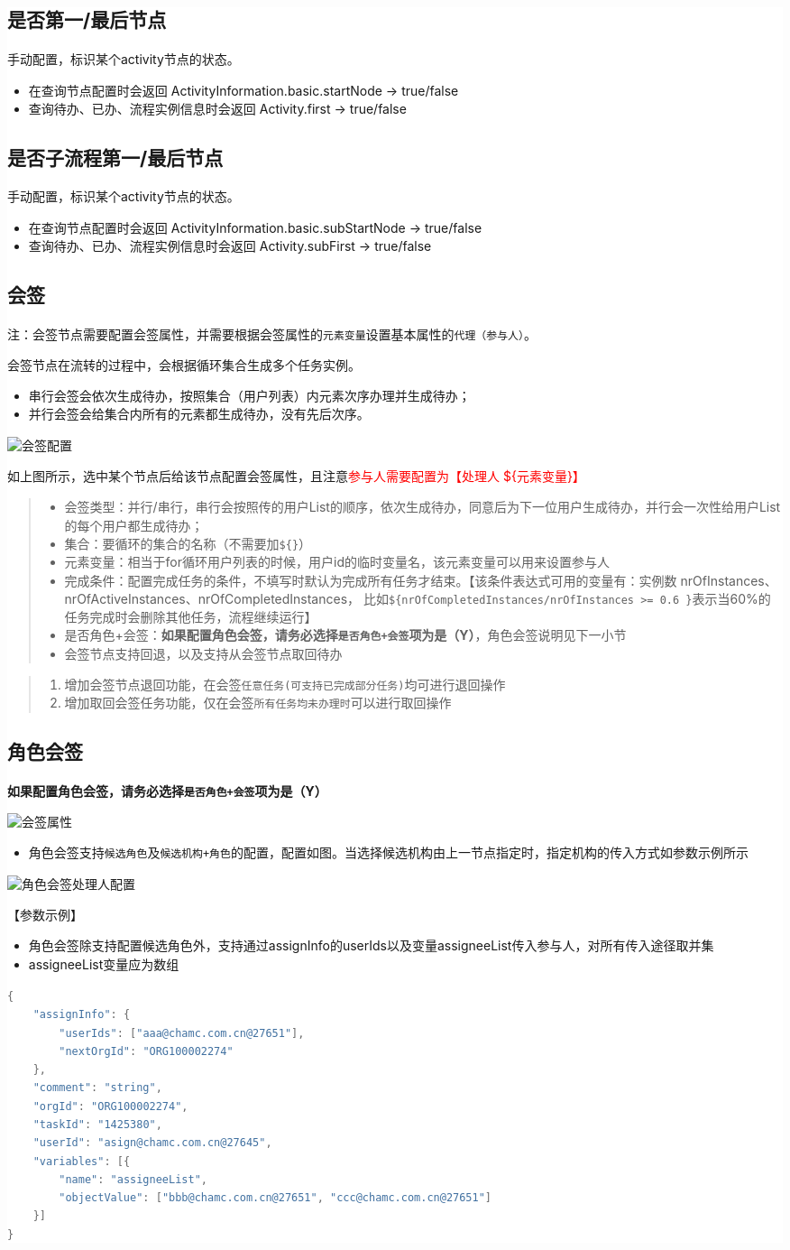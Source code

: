 ## 是否第一/最后节点

手动配置，标识某个activity节点的状态。
- 在查询节点配置时会返回  ActivityInformation.basic.startNode -> true/false
- 查询待办、已办、流程实例信息时会返回 Activity.first -> true/false

## 是否子流程第一/最后节点
手动配置，标识某个activity节点的状态。
- 在查询节点配置时会返回  ActivityInformation.basic.subStartNode -> true/false
- 查询待办、已办、流程实例信息时会返回 Activity.subFirst -> true/false

## 会签

注：会签节点需要配置会签属性，并需要根据会签属性的`元素变量`设置基本属性的`代理（参与人）`。

会签节点在流转的过程中，会根据循环集合生成多个任务实例。

- 串行会签会依次生成待办，按照集合（用户列表）内元素次序办理并生成待办；
- 并行会签会给集合内所有的元素都生成待办，没有先后次序。

![会签配置](https://upload-images.jianshu.io/upload_images/8400233-69af9909ed2f3be0.png?imageMogr2/auto-orient/strip%7CimageView2/2/w/1240)

如上图所示，选中某个节点后给该节点配置会签属性，且注意<font color="red">参与人需要配置为【处理人 ${元素变量}】</font>

> - 会签类型：并行/串行，串行会按照传的用户List的顺序，依次生成待办，同意后为下一位用户生成待办，并行会一次性给用户List的每个用户都生成待办；
> - 集合：要循环的集合的名称（不需要加`${}`）
> - 元素变量：相当于for循环用户列表的时候，用户id的临时变量名，该元素变量可以用来设置参与人
> - 完成条件：配置完成任务的条件，不填写时默认为完成所有任务才结束。【该条件表达式可用的变量有：实例数 nrOfInstances、nrOfActiveInstances、nrOfCompletedInstances， 比如`${nrOfCompletedInstances/nrOfInstances >= 0.6 }`表示当60%的任务完成时会删除其他任务，流程继续运行】
> - 是否角色+会签：**如果配置角色会签，请务必选择`是否角色+会签`项为是（Y）**，角色会签说明见下一小节
> - 会签节点支持回退，以及支持从会签节点取回待办

> 1. 增加会签节点退回功能，在会签`任意任务(可支持已完成部分任务)`均可进行退回操作
> 2. 增加取回会签任务功能，仅在会签`所有任务均未办理时`可以进行取回操作

## 角色会签

**如果配置角色会签，请务必选择`是否角色+会签`项为是（Y）**

![会签属性](https://upload-images.jianshu.io/upload_images/9699520-838f195bdff9f507.png?imageMogr2/auto-orient/strip%7CimageView2/2/w/1240)
- 角色会签支持`候选角色`及`候选机构+角色`的配置，配置如图。当选择候选机构由上一节点指定时，指定机构的传入方式如参数示例所示

![角色会签处理人配置](https://upload-images.jianshu.io/upload_images/9699520-337e1b16038339c0.png?imageMogr2/auto-orient/strip%7CimageView2/2/w/1240)


【参数示例】

- 角色会签除支持配置候选角色外，支持通过assignInfo的userIds以及变量assigneeList传入参与人，对所有传入途径取并集
- assigneeList变量应为数组
```java
{
	"assignInfo": {
		"userIds": ["aaa@chamc.com.cn@27651"],
		"nextOrgId": "ORG100002274"
	},
	"comment": "string",
	"orgId": "ORG100002274",
	"taskId": "1425380",
	"userId": "asign@chamc.com.cn@27645",
	"variables": [{
		"name": "assigneeList",
		"objectValue": ["bbb@chamc.com.cn@27651", "ccc@chamc.com.cn@27651"]
	}]
}
```
